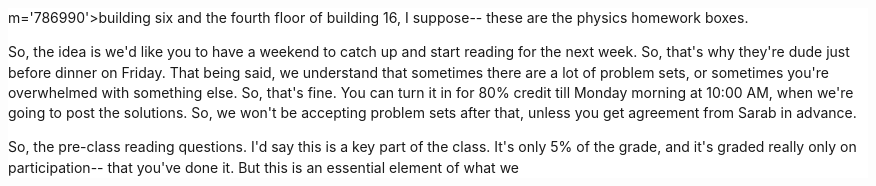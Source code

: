   m='786990'>building</span> <span m='787860'>six</span> <span
  m='788610'>and</span> <span m='788820'>the</span> <span
  m='788900'>fourth</span> <span m='789210'>floor</span> <span m='789550'>of
  building</span> <span m='789890'>16,</span> <span m='790310'>I</span> <span
  m='790350'>suppose--</span> <span m='790770'>these</span> <span
  m='791150'>are</span> <span m='791180'>the</span> <span
  m='791290'>physics</span> <span m='791710'>homework</span> <span
  m='792000'>boxes.</span> </p><p><span m='793980'>So,</span> <span
  m='794050'>the idea</span> <span m='794210'>is</span> <span
  m='794670'>we'd</span> <span m='794830'>like</span> <span
  m='795070'>you</span> <span m='795200'>to</span> <span m='795400'>have</span>
  <span m='795700'>a</span> <span m='795760'>weekend</span> <span
  m='796250'>to</span> <span m='796390'>catch</span> <span m='796670'>up</span>
  <span m='796850'>and</span> <span m='796960'>start</span> <span
  m='797180'>reading</span> <span m='797480'>for</span> <span
  m='797560'>the</span> <span m='797640'>next</span> <span
  m='797840'>week.</span> <span m='798490'>So,</span> <span
  m='798820'>that's</span> <span m='799050'>why</span> <span
  m='799300'>they're</span> <span m='799470'>dude</span> <span
  m='799820'>just</span> <span m='800010'>before</span> <span m='800310'>dinner
  on</span> <span m='800700'>Friday.</span> <span m='801570'>That</span> <span
  m='801730'>being</span> <span m='801870'>said,</span> <span m='802340'>we
  understand</span> <span m='803060'>that</span> <span
  m='803370'>sometimes</span> <span m='804090'>there</span> <span
  m='804190'>are</span> <span m='804290'>a</span> <span m='804390'>lot</span>
  <span m='804490'>of</span> <span m='804590'>problem</span> <span
  m='804630'>sets,</span> <span m='805010'>or</span> <span
  m='805070'>sometimes</span> <span m='805460'>you're</span> <span
  m='806500'>overwhelmed</span> <span m='806880'>with something</span> <span
  m='807150'>else. So,</span> <span m='807410'>that's</span> <span
  m='807530'>fine.</span> <span m='807980'>You</span> <span
  m='808100'>can</span> <span m='808210'>turn</span> <span m='808450'>it</span>
  <span m='808510'>in</span> <span m='808630'>for 80%</span> <span
  m='809050'>credit</span> <span m='809340'>till</span> <span
  m='809480'>Monday</span> <span m='809810'>morning</span> <span
  m='810080'>at</span> <span m='810160'>10:00</span> <span m='810320'>AM,</span>
  <span m='810690'>when</span> <span m='810890'>we're</span> <span
  m='811000'>going</span> <span m='811090'>to</span> <span
  m='811150'>post</span> <span m='811470'>the</span> <span
  m='811550'>solutions.</span> <span m='812840'>So,</span> <span
  m='815150'>we</span> <span m='815240'>won't</span> <span m='815370'>be</span>
  <span m='815500'>accepting</span> <span m='815730'>problem sets</span> <span
  m='816080'>after</span> <span m='816310'>that,</span> <span
  m='816950'>unless</span> <span m='817220'>you</span> <span
  m='817350'>get</span> <span m='818020'>agreement</span> <span
  m='818580'>from</span> <span m='818820'>Sarab</span> <span
  m='819220'>in</span> <span m='819310'>advance.</span> </p><p><span
  m='823380'>So, the</span> <span m='823670'>pre-class</span> <span
  m='824090'>reading</span> <span m='824260'>questions.</span> <span
  m='824790'>I'd</span> <span m='824880'>say</span> <span m='825130'>this</span>
  <span m='825290'>is</span> <span m='826120'>a</span> <span
  m='826240'>key</span> <span m='826560'>part</span> <span m='826810'>of</span>
  <span m='826850'>the</span> <span m='826930'>class. It's</span> <span
  m='827300'>only</span> <span m='827460'>5%</span> <span m='827880'>of</span>
  <span m='828050'>the</span> <span m='828130'>grade,</span> <span
  m='828760'>and</span> <span m='828880'>it's</span> <span
  m='828990'>graded</span> <span m='829370'>really</span> <span
  m='829650'>only</span> <span m='830000'>on</span> <span
  m='830290'>participation--</span> <span m='831110'>that</span> <span
  m='831270'>you've</span> <span m='831440'>done</span> <span
  m='831650'>it.</span> <span m='832350'>But</span> <span m='832530'>this</span>
  <span m='832680'>is</span> <span m='833220'>an</span> <span
  m='833400'>essential</span> <span m='833800'>element</span> <span
  m='834020'>of</span> <span m='834090'>what</span> <span m='834270'>we</span>